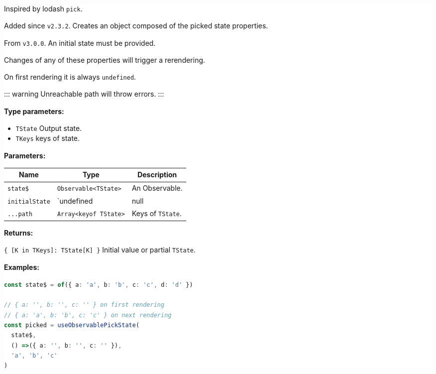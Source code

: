 Inspired by lodash `pick`.

<p>
  <Badge text="v2.3.2"/> Added since <code>v2.3.2</code>. Creates an object composed of the picked state properties.
</p>

<p>
  <Badge text="v3.0.0"/> From <code>v3.0.0</code>. An initial state must be provided.
</p>

Changes of any of these properties will trigger a rerendering.

On first rendering it is always `undefined`.

::: warning
Unreachable path will throw errors.
:::

**Type parameters:**

- `TState` Output state.
- `TKeys` keys of state.

**Parameters:**

Name | Type | Description
------ | ------ | ------
`state$` | `Observable<TState>` | An Observable.
`initialState` | `undefined | null | { [K in TKeys]: TState[K] } | (() => { [K in TKeys]: TState[K] })` | Initial value. Can be the value or a function that returns the value.
`...path` | `Array<keyof TState>` | Keys of `TState`.

**Returns:**

`{ [K in TKeys]: TState[K] }` Initial value or partial `TState`.

**Examples:**

```typescript
const state$ = of({ a: 'a', b: 'b', c: 'c', d: 'd' })

// { a: '', b: '', c: '' } on first rendering
// { a: 'a', b: 'b', c: 'c' } on next rendering
const picked = useObservablePickState(
  state$,
  () =>({ a: '', b: '', c: '' }),
  'a', 'b', 'c'
)
```

[catchError]: https://rxjs-dev.firebaseapp.com/api/operators/catchError
[useEffect]: https://reactjs.org/docs/hooks-reference.html#conditionally-firing-an-effect
[useLayoutEffect]: https://reactjs.org/docs/hooks-reference.html#uselayouteffect
